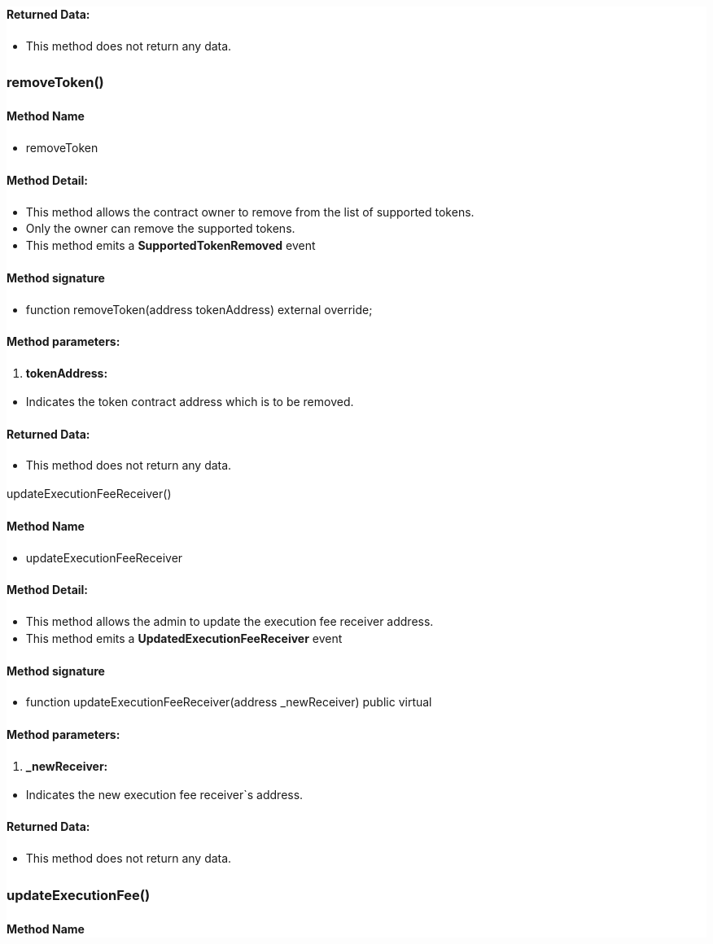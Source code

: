 #### Returned Data: 

- This method does not return any data.

### removeToken()

#### Method Name

- removeToken

#### Method Detail:

- This method allows the contract owner to remove from the list of supported tokens.
- Only the owner can remove the supported tokens.
- This method emits a **SupportedTokenRemoved** event

#### Method signature

- function removeToken(address tokenAddress) external override;

#### Method parameters:

1. **tokenAddress:**
- Indicates the token contract address which is to be removed.

#### Returned Data: 

- This method does not return any data.

updateExecutionFeeReceiver()

#### Method Name

- updateExecutionFeeReceiver

#### Method Detail:

- This method allows the admin to update the execution fee receiver address.
- This method emits a **UpdatedExecutionFeeReceiver** event

#### Method signature

- function updateExecutionFeeReceiver(address \_newReceiver) public virtual

#### Method parameters:

1. **\_newReceiver:**

- Indicates the new execution fee receiver`s address.

#### Returned Data: 

- This method does not return any data.

### updateExecutionFee()

#### Method Name
